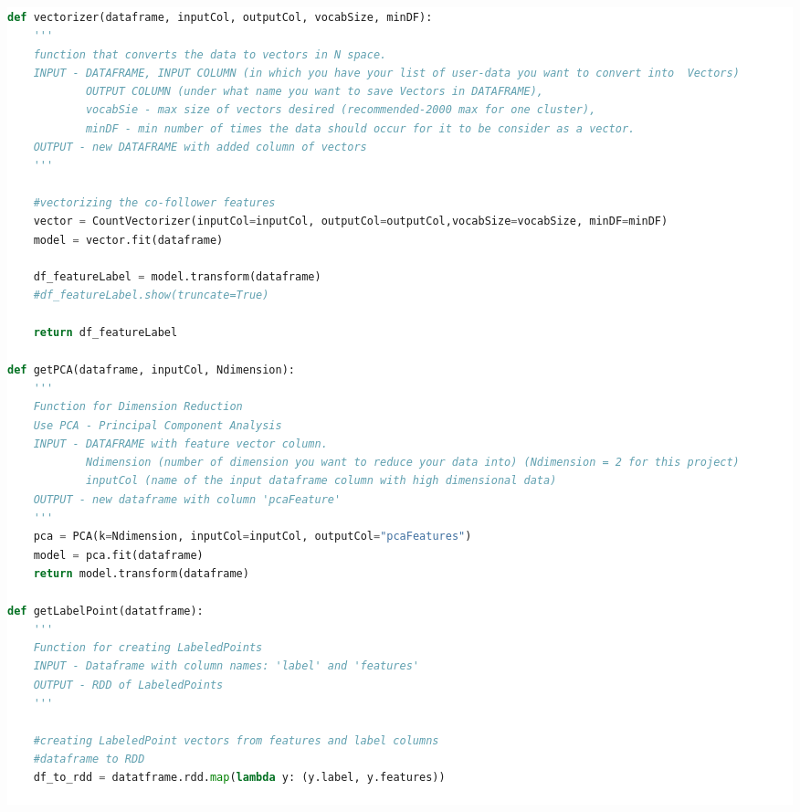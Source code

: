 
<style scoped>
  .ansiout {
    display: block;
    unicode-bidi: embed;
    white-space: pre-wrap;
    word-wrap: break-word;
    word-break: break-all;
    font-family: "Source Code Pro", "Menlo", monospace;;
    font-size: 13px;
    color: #555;
    margin-left: 4px;
    line-height: 19px;
  }
</style>
<div class="ansiout"></div>



```python
def vectorizer(dataframe, inputCol, outputCol, vocabSize, minDF):
    '''
    function that converts the data to vectors in N space.
    INPUT - DATAFRAME, INPUT COLUMN (in which you have your list of user-data you want to convert into  Vectors)
            OUTPUT COLUMN (under what name you want to save Vectors in DATAFRAME),
            vocabSie - max size of vectors desired (recommended-2000 max for one cluster),
            minDF - min number of times the data should occur for it to be consider as a vector.
    OUTPUT - new DATAFRAME with added column of vectors
    '''
    
    #vectorizing the co-follower features
    vector = CountVectorizer(inputCol=inputCol, outputCol=outputCol,vocabSize=vocabSize, minDF=minDF)
    model = vector.fit(dataframe)

    df_featureLabel = model.transform(dataframe)
    #df_featureLabel.show(truncate=True)
    
    return df_featureLabel

def getPCA(dataframe, inputCol, Ndimension):
    '''
    Function for Dimension Reduction
    Use PCA - Principal Component Analysis
    INPUT - DATAFRAME with feature vector column.
            Ndimension (number of dimension you want to reduce your data into) (Ndimension = 2 for this project)
            inputCol (name of the input dataframe column with high dimensional data)
    OUTPUT - new dataframe with column 'pcaFeature'
    '''
    pca = PCA(k=Ndimension, inputCol=inputCol, outputCol="pcaFeatures")
    model = pca.fit(dataframe)
    return model.transform(dataframe)

def getLabelPoint(datatframe):
    '''
    Function for creating LabeledPoints
    INPUT - Dataframe with column names: 'label' and 'features'
    OUTPUT - RDD of LabeledPoints
    '''
  
    #creating LabeledPoint vectors from features and label columns 
    #dataframe to RDD
    df_to_rdd = datatframe.rdd.map(lambda y: (y.label, y.features))
    
```